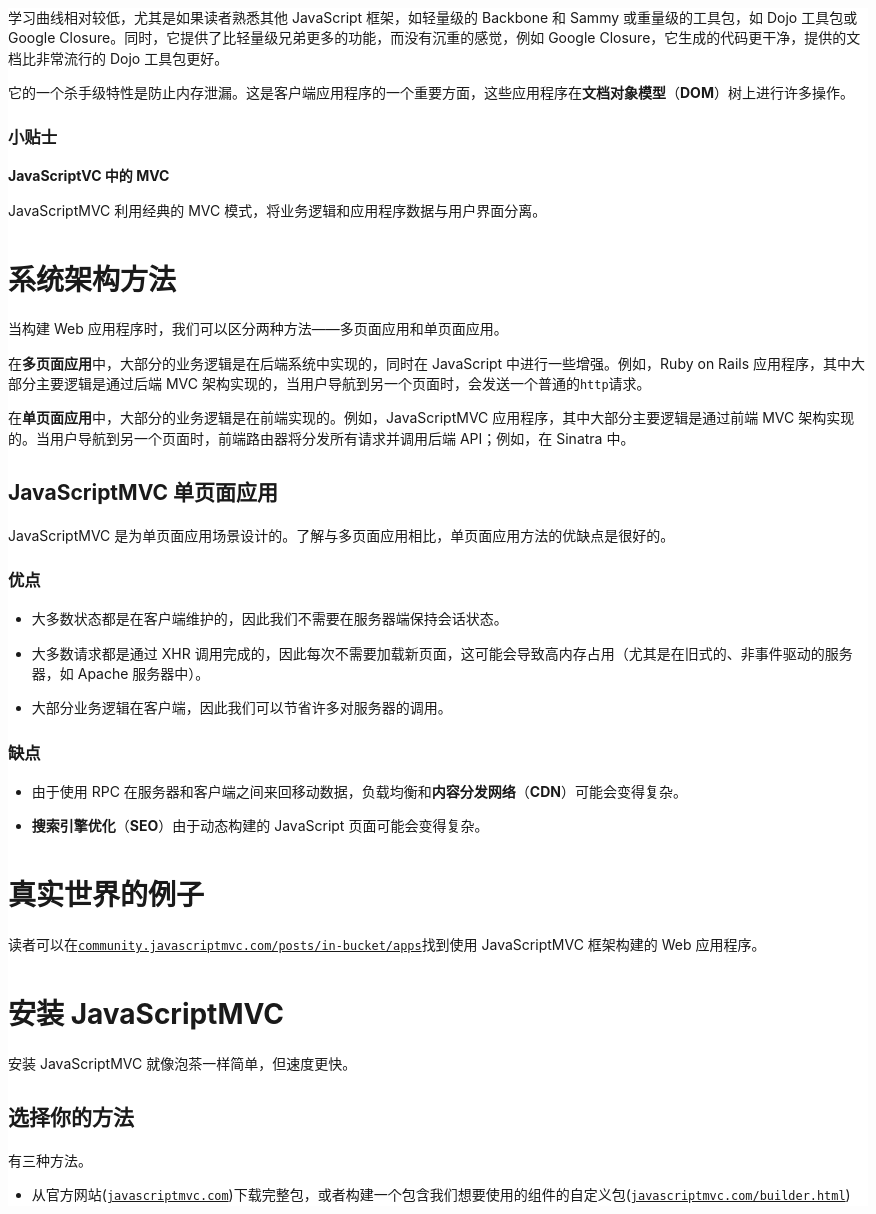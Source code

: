 学习曲线相对较低，尤其是如果读者熟悉其他 JavaScript 框架，如轻量级的 Backbone 和 Sammy 或重量级的工具包，如 Dojo 工具包或 Google Closure。同时，它提供了比轻量级兄弟更多的功能，而没有沉重的感觉，例如 Google Closure，它生成的代码更干净，提供的文档比非常流行的 Dojo 工具包更好。

它的一个杀手级特性是防止内存泄漏。这是客户端应用程序的一个重要方面，这些应用程序在**文档对象模型**（**DOM**）树上进行许多操作。

### 小贴士

**JavaScriptVC 中的 MVC**

JavaScriptMVC 利用经典的 MVC 模式，将业务逻辑和应用程序数据与用户界面分离。

# 系统架构方法

当构建 Web 应用程序时，我们可以区分两种方法——多页面应用和单页面应用。

在**多页面应用**中，大部分的业务逻辑是在后端系统中实现的，同时在 JavaScript 中进行一些增强。例如，Ruby on Rails 应用程序，其中大部分主要逻辑是通过后端 MVC 架构实现的，当用户导航到另一个页面时，会发送一个普通的`http`请求。

在**单页面应用**中，大部分的业务逻辑是在前端实现的。例如，JavaScriptMVC 应用程序，其中大部分主要逻辑是通过前端 MVC 架构实现的。当用户导航到另一个页面时，前端路由器将分发所有请求并调用后端 API；例如，在 Sinatra 中。

## JavaScriptMVC 单页面应用

JavaScriptMVC 是为单页面应用场景设计的。了解与多页面应用相比，单页面应用方法的优缺点是很好的。

### 优点

+   大多数状态都是在客户端维护的，因此我们不需要在服务器端保持会话状态。

+   大多数请求都是通过 XHR 调用完成的，因此每次不需要加载新页面，这可能会导致高内存占用（尤其是在旧式的、非事件驱动的服务器，如 Apache 服务器中）。

+   大部分业务逻辑在客户端，因此我们可以节省许多对服务器的调用。

### 缺点

+   由于使用 RPC 在服务器和客户端之间来回移动数据，负载均衡和**内容分发网络**（**CDN**）可能会变得复杂。

+   **搜索引擎优化**（**SEO**）由于动态构建的 JavaScript 页面可能会变得复杂。

# 真实世界的例子

读者可以在[`community.javascriptmvc.com/posts/in-bucket/apps`](http://community.javascriptmvc.com/posts/in-bucket/apps)找到使用 JavaScriptMVC 框架构建的 Web 应用程序。

# 安装 JavaScriptMVC

安装 JavaScriptMVC 就像泡茶一样简单，但速度更快。

## 选择你的方法

有三种方法。

+   从官方网站([`javascriptmvc.com`](http://javascriptmvc.com))下载完整包，或者构建一个包含我们想要使用的组件的自定义包([`javascriptmvc.com/builder.html`](http://javascriptmvc.com/builder.html))
